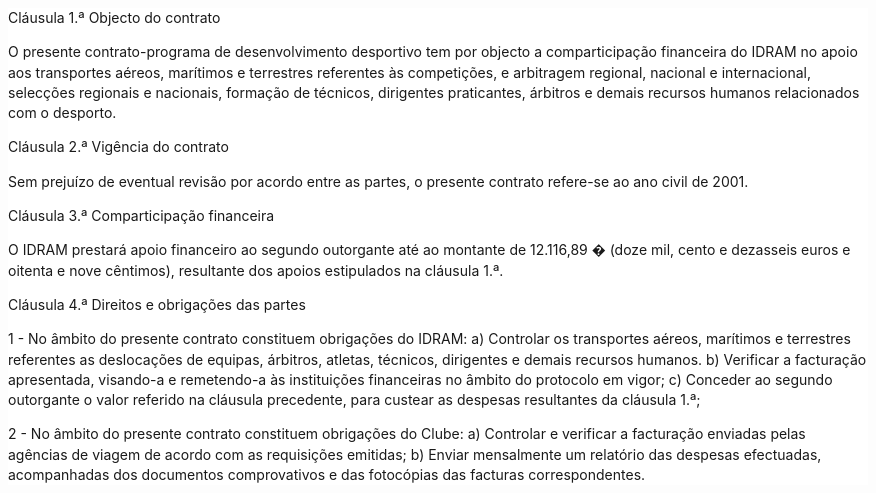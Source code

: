 

Cláusula 1.ª
Objecto do contrato


O presente contrato-programa de desenvolvimento desportivo
tem por objecto a comparticipação financeira do IDRAM no apoio
aos transportes aéreos, marítimos e terrestres referentes às competições, e arbitragem regional, nacional e internacional, selecções
regionais e nacionais, formação de técnicos, dirigentes praticantes,
árbitros e demais recursos humanos relacionados com o desporto.


Cláusula 2.ª
Vigência do contrato


Sem prejuízo de eventual revisão por acordo entre as
partes, o presente contrato refere-se ao ano civil de 2001.


Cláusula 3.ª
Comparticipação financeira


O IDRAM prestará apoio financeiro ao segundo
outorgante até ao montante de 12.116,89 � (doze mil, cento
e dezasseis euros e oitenta e nove cêntimos), resultante dos
apoios estipulados na cláusula 1.ª.


Cláusula 4.ª
Direitos e obrigações das partes


1 - No âmbito do presente contrato constituem
obrigações do IDRAM:
a) Controlar os transportes aéreos, marítimos e
terrestres referentes as deslocações de
equipas, árbitros, atletas, técnicos, dirigentes
e demais recursos humanos.
b) Verificar a facturação apresentada, visando-a
e remetendo-a às instituições financeiras no
âmbito do protocolo em vigor;
c) Conceder ao segundo outorgante o valor
referido na cláusula precedente, para custear
as despesas resultantes da cláusula 1.ª;


2 - No âmbito do presente contrato constituem
obrigações do Clube:
a) Controlar e verificar a facturação enviadas
pelas agências de viagem de acordo com as
requisições emitidas;
b) Enviar mensalmente um relatório das
despesas efectuadas, acompanhadas dos
documentos comprovativos e das fotocópias
das facturas correspondentes.
